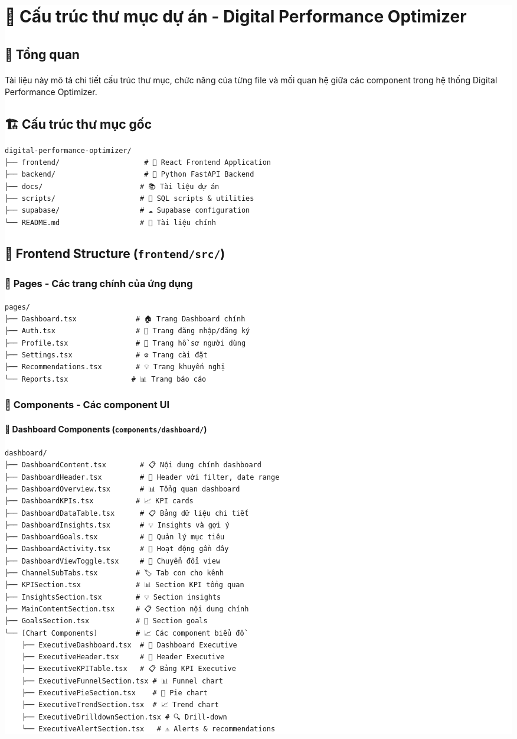 # 📁 Cấu trúc thư mục dự án - Digital Performance Optimizer

## 🎯 Tổng quan
Tài liệu này mô tả chi tiết cấu trúc thư mục, chức năng của từng file và mối quan hệ giữa các component trong hệ thống Digital Performance Optimizer.

## 🏗️ Cấu trúc thư mục gốc

```
digital-performance-optimizer/
├── frontend/                    # 🎨 React Frontend Application
├── backend/                     # 🐍 Python FastAPI Backend
├── docs/                       # 📚 Tài liệu dự án
├── scripts/                    # 🔧 SQL scripts & utilities
├── supabase/                   # ☁️ Supabase configuration
└── README.md                   # 📖 Tài liệu chính
```

## 🎨 Frontend Structure (`frontend/src/`)

### 📁 **Pages** - Các trang chính của ứng dụng
```
pages/
├── Dashboard.tsx              # 🏠 Trang Dashboard chính
├── Auth.tsx                   # 🔐 Trang đăng nhập/đăng ký
├── Profile.tsx                # 👤 Trang hồ sơ người dùng
├── Settings.tsx               # ⚙️ Trang cài đặt
├── Recommendations.tsx        # 💡 Trang khuyến nghị
└── Reports.tsx               # 📊 Trang báo cáo
```

### 📁 **Components** - Các component UI

#### 🎯 **Dashboard Components** (`components/dashboard/`)
```
dashboard/
├── DashboardContent.tsx        # 📋 Nội dung chính dashboard
├── DashboardHeader.tsx         # 🎯 Header với filter, date range
├── DashboardOverview.tsx       # 📊 Tổng quan dashboard
├── DashboardKPIs.tsx          # 📈 KPI cards
├── DashboardDataTable.tsx      # 📋 Bảng dữ liệu chi tiết
├── DashboardInsights.tsx       # 💡 Insights và gợi ý
├── DashboardGoals.tsx          # 🎯 Quản lý mục tiêu
├── DashboardActivity.tsx       # 📝 Hoạt động gần đây
├── DashboardViewToggle.tsx     # 🔄 Chuyển đổi view
├── ChannelSubTabs.tsx         # 🏷️ Tab con cho kênh
├── KPISection.tsx             # 📊 Section KPI tổng quan
├── InsightsSection.tsx        # 💡 Section insights
├── MainContentSection.tsx     # 📋 Section nội dung chính
├── GoalsSection.tsx           # 🎯 Section goals
└── [Chart Components]         # 📈 Các component biểu đồ
    ├── ExecutiveDashboard.tsx  # 🏢 Dashboard Executive
    ├── ExecutiveHeader.tsx     # 🎯 Header Executive
    ├── ExecutiveKPITable.tsx   # 📋 Bảng KPI Executive
    ├── ExecutiveFunnelSection.tsx # 📊 Funnel chart
    ├── ExecutivePieSection.tsx    # 🥧 Pie chart
    ├── ExecutiveTrendSection.tsx  # 📈 Trend chart
    ├── ExecutiveDrilldownSection.tsx # 🔍 Drill-down
    └── ExecutiveAlertSection.tsx   # ⚠️ Alerts & recommendations
```
